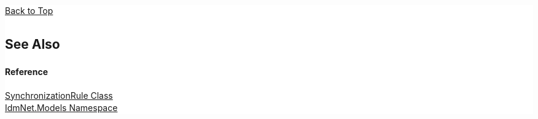 <a href="#synchronizationrule-properties">Back to Top</a>

## See Also


#### Reference
<a href="T_IdmNet_Models_SynchronizationRule">SynchronizationRule Class</a><br /><a href="N_IdmNet_Models">IdmNet.Models Namespace</a><br />